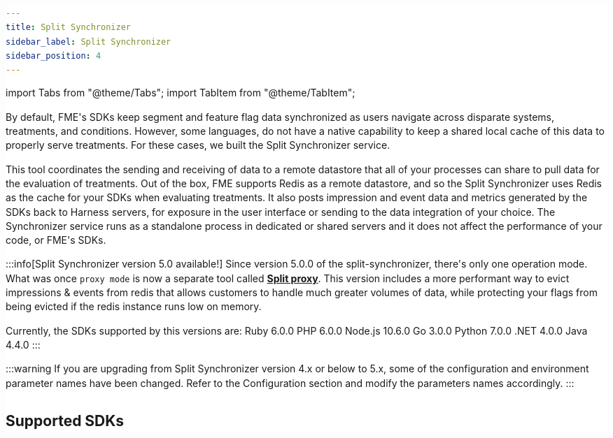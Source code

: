 ```yaml
---
title: Split Synchronizer
sidebar_label: Split Synchronizer
sidebar_position: 4
---
```


<p>
  <button hidden style={{borderRadius:'8px', border:'1px', fontFamily:'Courier New', fontWeight:'800', textAlign:'left'}}> help.split.io link: https://help.split.io/hc/en-us/articles/360019686092-Split-Synchronizer </button>
</p>

import Tabs from "@theme/Tabs";
import TabItem from "@theme/TabItem";

By default, FME's SDKs keep segment and feature flag data synchronized as users navigate across disparate systems, treatments, and conditions. However, some languages, do not have a native capability to keep a shared local cache of this data to properly serve treatments. For these cases, we built the Split Synchronizer service.

This tool coordinates the sending and receiving of data to a remote datastore that all of your processes can share to pull data for the evaluation of treatments. Out of the box, FME supports Redis as a remote datastore, and so the Split Synchronizer uses Redis as the cache for your SDKs when evaluating treatments. It also posts impression and event data and metrics generated by the SDKs back to Harness servers, for exposure in the user interface or sending to the data integration of your choice. The Synchronizer service runs as a standalone process in dedicated or shared servers and it does not affect the performance of your code, or FME's SDKs.

:::info[Split Synchronizer version 5.0 available!]
Since version 5.0.0 of the split-synchronizer, there's only one operation mode. What was once `proxy mode` is now a separate tool called [**Split proxy**](/docs/feature-management-experimentation/sdks-and-infrastructure/optional-infra/split-proxy). This version includes a more performant way to evict impressions & events from redis that allows customers to handle much greater volumes of data, while protecting your flags from being evicted if the redis instance runs low on memory.

Currently, the SDKs supported by this versions are:
Ruby 6.0.0
PHP 6.0.0
Node.js 10.6.0
Go 3.0.0
Python 7.0.0
.NET 4.0.0
Java 4.4.0
:::

:::warning
If you are upgrading from Split Synchronizer version 4.x or below to 5.x, some of the configuration and environment parameter names have been changed. Refer to the Configuration section and modify the parameters names accordingly.
:::

## Supported SDKs
